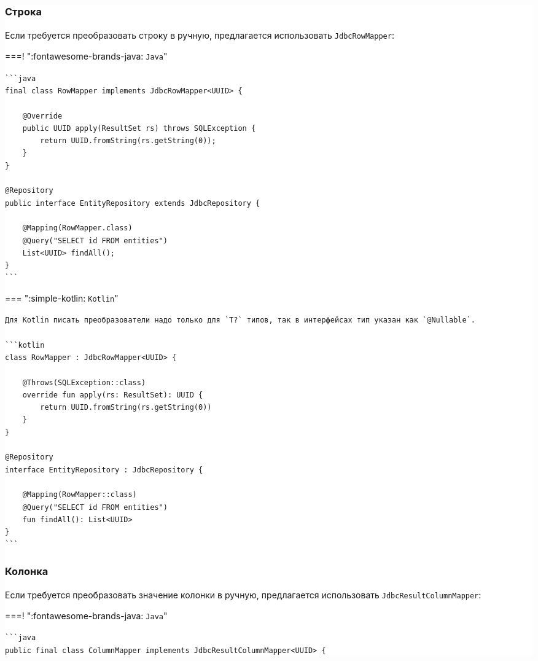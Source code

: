 ### Строка

Если требуется преобразовать строку в ручную, предлагается использовать `JdbcRowMapper`:

===! ":fontawesome-brands-java: `Java`"

    ```java
    final class RowMapper implements JdbcRowMapper<UUID> {

        @Override
        public UUID apply(ResultSet rs) throws SQLException {
            return UUID.fromString(rs.getString(0));
        }
    }

    @Repository
    public interface EntityRepository extends JdbcRepository {

        @Mapping(RowMapper.class)
        @Query("SELECT id FROM entities")
        List<UUID> findAll();
    }
    ```

=== ":simple-kotlin: `Kotlin`"

    Для Kotlin писать преобразователи надо только для `T?` типов, так в интерфейсах тип указан как `@Nullable`.

    ```kotlin
    class RowMapper : JdbcRowMapper<UUID> {

        @Throws(SQLException::class)
        override fun apply(rs: ResultSet): UUID {
            return UUID.fromString(rs.getString(0))
        }
    }

    @Repository
    interface EntityRepository : JdbcRepository {

        @Mapping(RowMapper::class)
        @Query("SELECT id FROM entities")
        fun findAll(): List<UUID>
    }
    ```

### Колонка

Если требуется преобразовать значение колонки в ручную, предлагается использовать `JdbcResultColumnMapper`:

===! ":fontawesome-brands-java: `Java`"

    ```java
    public final class ColumnMapper implements JdbcResultColumnMapper<UUID> {
